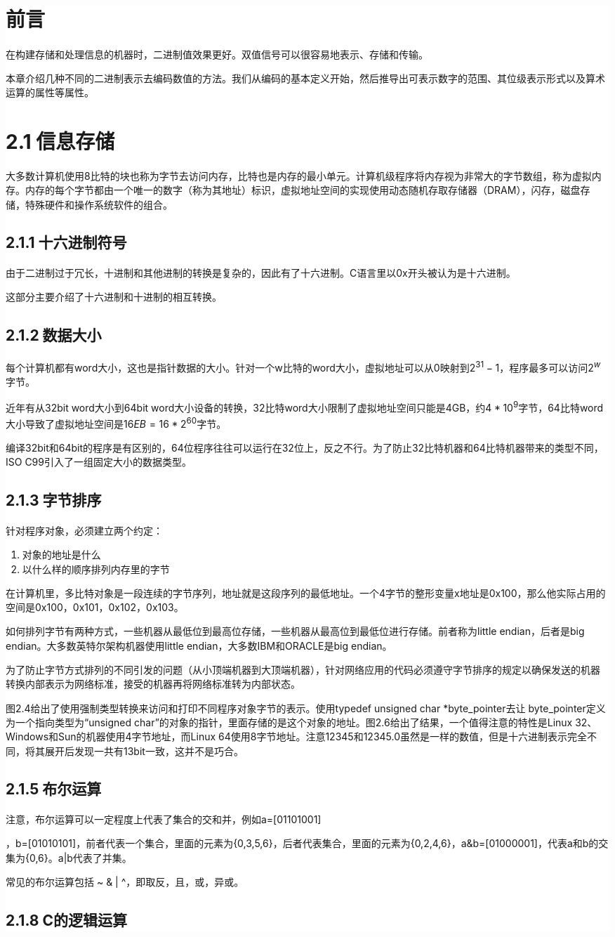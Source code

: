 # 前言

在构建存储和处理信息的机器时，二进制值效果更好。双值信号可以很容易地表示、存储和传输。

本章介绍几种不同的二进制表示去编码数值的方法。我们从编码的基本定义开始，然后推导出可表示数字的范围、其位级表示形式以及算术运算的属性等属性。

# 2.1 信息存储

大多数计算机使用8比特的块也称为字节去访问内存，比特也是内存的最小单元。计算机级程序将内存视为非常大的字节数组，称为虚拟内存。内存的每个字节都由一个唯一的数字（称为其地址）标识，虚拟地址空间的实现使用动态随机存取存储器（DRAM），闪存，磁盘存储，特殊硬件和操作系统软件的组合。

## 2.1.1 十六进制符号

由于二进制过于冗长，十进制和其他进制的转换是复杂的，因此有了十六进制。C语言里以0x开头被认为是十六进制。

这部分主要介绍了十六进制和十进制的相互转换。

## 2.1.2 数据大小

每个计算机都有word大小，这也是指针数据的大小。针对一个w比特的word大小，虚拟地址可以从0映射到$2^{31}-1$，程序最多可以访问$2^w$字节。

近年有从32bit word大小到64bit word大小设备的转换，32比特word大小限制了虚拟地址空间只能是4GB，约$4*10^9$字节，64比特word大小导致了虚拟地址空间是$16EB=16*2^{60}$字节。

编译32bit和64bit的程序是有区别的，64位程序往往可以运行在32位上，反之不行。为了防止32比特机器和64比特机器带来的类型不同，ISO C99引入了一组固定大小的数据类型。

## 2.1.3 字节排序

针对程序对象，必须建立两个约定：

1. 对象的地址是什么
2. 以什么样的顺序排列内存里的字节

在计算机里，多比特对象是一段连续的字节序列，地址就是这段序列的最低地址。一个4字节的整形变量x地址是0x100，那么他实际占用的空间是0x100，0x101，0x102，0x103。

如何排列字节有两种方式，一些机器从最低位到最高位存储，一些机器从最高位到最低位进行存储。前者称为little endian，后者是big endian。大多数英特尔架构机器使用little endian，大多数IBM和ORACLE是big endian。

为了防止字节方式排列的不同引发的问题（从小顶端机器到大顶端机器），针对网络应用的代码必须遵守字节排序的规定以确保发送的机器转换内部表示为网络标准，接受的机器再将网络标准转为内部状态。

图2.4给出了使用强制类型转换来访问和打印不同程序对象字节的表示。使用typedef unsigned char *byte_pointer去让 byte_pointer定义为一个指向类型为“unsigned char”的对象的指针，里面存储的是这个对象的地址。图2.6给出了结果，一个值得注意的特性是Linux 32、Windows和Sun的机器使用4字节地址，而Linux 64使用8字节地址。注意12345和12345.0虽然是一样的数值，但是十六进制表示完全不同，将其展开后发现一共有13bit一致，这并不是巧合。

## 2.1.5 布尔运算

注意，布尔运算可以一定程度上代表了集合的交和并，例如a=[01101001]

，b=[01010101]，前者代表一个集合，里面的元素为{0,3,5,6}，后者代表集合，里面的元素为{0,2,4,6}，a&b=[01000001]，代表a和b的交集为{0,6}。a|b代表了并集。

常见的布尔运算包括  ~ & | ^，即取反，且，或，异或。

## 2.1.8 C的逻辑运算
